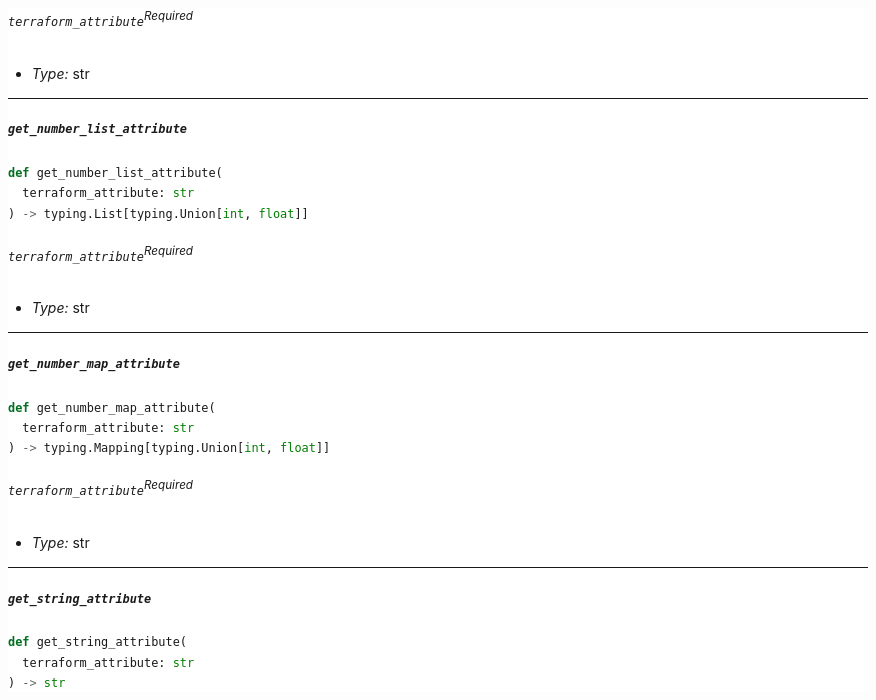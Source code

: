 ###### `terraform_attribute`<sup>Required</sup> <a name="terraform_attribute" id="@cdktf/provider-azurestack.virtualMachineScaleSet.VirtualMachineScaleSet.getNumberAttribute.parameter.terraformAttribute"></a>

- *Type:* str

---

##### `get_number_list_attribute` <a name="get_number_list_attribute" id="@cdktf/provider-azurestack.virtualMachineScaleSet.VirtualMachineScaleSet.getNumberListAttribute"></a>

```python
def get_number_list_attribute(
  terraform_attribute: str
) -> typing.List[typing.Union[int, float]]
```

###### `terraform_attribute`<sup>Required</sup> <a name="terraform_attribute" id="@cdktf/provider-azurestack.virtualMachineScaleSet.VirtualMachineScaleSet.getNumberListAttribute.parameter.terraformAttribute"></a>

- *Type:* str

---

##### `get_number_map_attribute` <a name="get_number_map_attribute" id="@cdktf/provider-azurestack.virtualMachineScaleSet.VirtualMachineScaleSet.getNumberMapAttribute"></a>

```python
def get_number_map_attribute(
  terraform_attribute: str
) -> typing.Mapping[typing.Union[int, float]]
```

###### `terraform_attribute`<sup>Required</sup> <a name="terraform_attribute" id="@cdktf/provider-azurestack.virtualMachineScaleSet.VirtualMachineScaleSet.getNumberMapAttribute.parameter.terraformAttribute"></a>

- *Type:* str

---

##### `get_string_attribute` <a name="get_string_attribute" id="@cdktf/provider-azurestack.virtualMachineScaleSet.VirtualMachineScaleSet.getStringAttribute"></a>

```python
def get_string_attribute(
  terraform_attribute: str
) -> str
```
